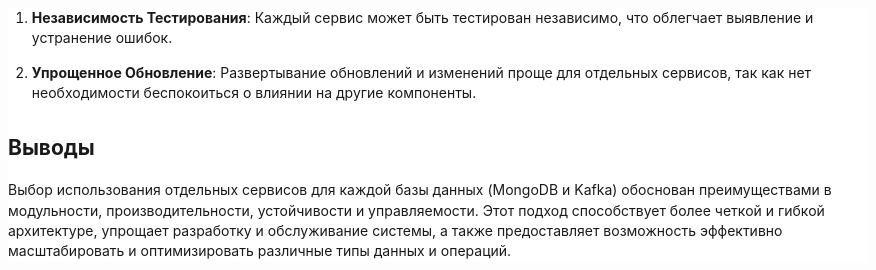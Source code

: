 1. **Независимость Тестирования**: Каждый сервис может быть тестирован независимо, что облегчает выявление и устранение ошибок.

2. **Упрощенное Обновление**: Развертывание обновлений и изменений проще для отдельных сервисов, так как нет необходимости беспокоиться о влиянии на другие компоненты.

## Выводы

Выбор использования отдельных сервисов для каждой базы данных (MongoDB и Kafka) обоснован преимуществами в модульности, производительности, устойчивости и управляемости. Этот подход способствует более четкой и гибкой архитектуре, упрощает разработку и обслуживание системы, а также предоставляет возможность эффективно масштабировать и оптимизировать различные типы данных и операций.
